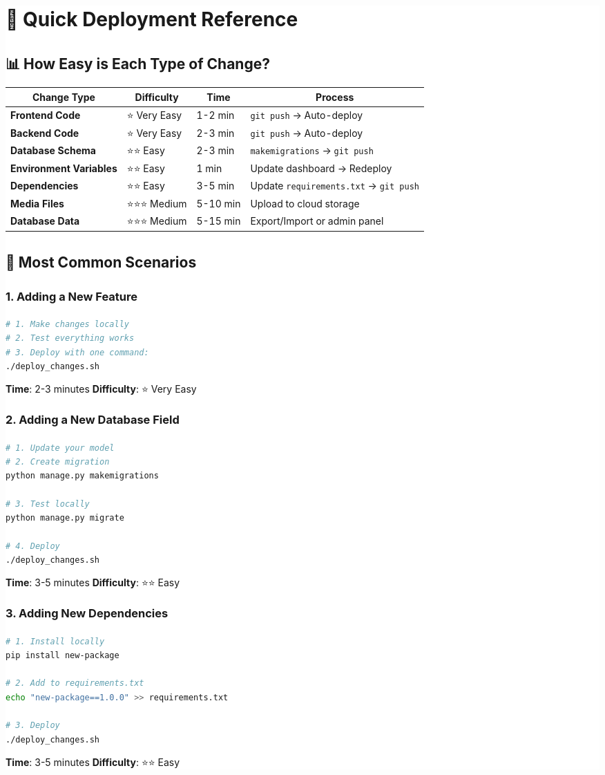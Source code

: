 # 🚀 Quick Deployment Reference

## 📊 How Easy is Each Type of Change?

| Change Type | Difficulty | Time | Process |
|-------------|------------|------|---------|
| **Frontend Code** | ⭐ Very Easy | 1-2 min | `git push` → Auto-deploy |
| **Backend Code** | ⭐ Very Easy | 2-3 min | `git push` → Auto-deploy |
| **Database Schema** | ⭐⭐ Easy | 2-3 min | `makemigrations` → `git push` |
| **Environment Variables** | ⭐⭐ Easy | 1 min | Update dashboard → Redeploy |
| **Dependencies** | ⭐⭐ Easy | 3-5 min | Update `requirements.txt` → `git push` |
| **Media Files** | ⭐⭐⭐ Medium | 5-10 min | Upload to cloud storage |
| **Database Data** | ⭐⭐⭐ Medium | 5-15 min | Export/Import or admin panel |

## 🎯 Most Common Scenarios

### **1. Adding a New Feature**
```bash
# 1. Make changes locally
# 2. Test everything works
# 3. Deploy with one command:
./deploy_changes.sh
```
**Time**: 2-3 minutes
**Difficulty**: ⭐ Very Easy

### **2. Adding a New Database Field**
```bash
# 1. Update your model
# 2. Create migration
python manage.py makemigrations

# 3. Test locally
python manage.py migrate

# 4. Deploy
./deploy_changes.sh
```
**Time**: 3-5 minutes
**Difficulty**: ⭐⭐ Easy

### **3. Adding New Dependencies**
```bash
# 1. Install locally
pip install new-package

# 2. Add to requirements.txt
echo "new-package==1.0.0" >> requirements.txt

# 3. Deploy
./deploy_changes.sh
```
**Time**: 3-5 minutes
**Difficulty**: ⭐⭐ Easy
